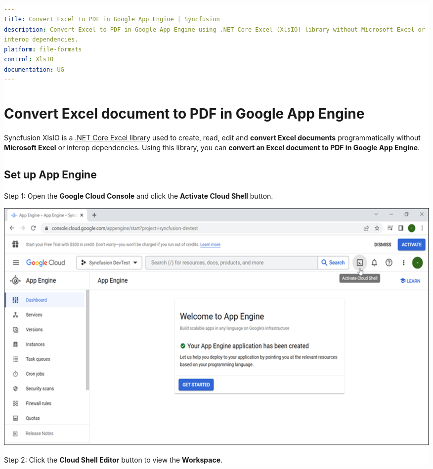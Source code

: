 ```yaml
---
title: Convert Excel to PDF in Google App Engine | Syncfusion
description: Convert Excel to PDF in Google App Engine using .NET Core Excel (XlsIO) library without Microsoft Excel or interop dependencies.
platform: file-formats
control: XlsIO
documentation: UG
---
```


# Convert Excel document to PDF in Google App Engine

Syncfusion XlsIO is a [.NET Core Excel library](https://www.syncfusion.com/document-processing/excel-framework/net-core) used to create, read, edit and **convert Excel documents** programmatically without **Microsoft Excel** or interop dependencies. Using this library, you can **convert an Excel document to PDF in Google App Engine**.

## Set up App Engine

Step 1: Open the **Google Cloud Console** and click the **Activate Cloud Shell** button.

![Activate Cloud Shell](GCP_Images/App_Engine_Getting_Started.png)

Step 2: Click the **Cloud Shell Editor** button to view the **Workspace**.
